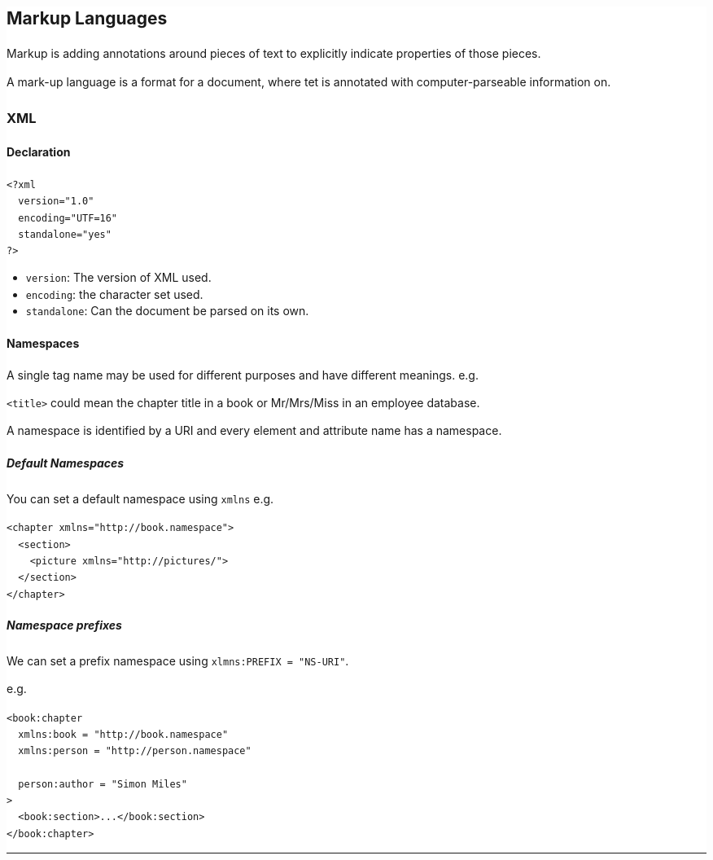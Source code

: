
## Markup Languages

Markup is adding annotations around pieces of text to explicitly indicate properties of those pieces.

A mark-up language is a format for a document, where tet is annotated with computer-parseable information on.

### XML

#### Declaration

```
<?xml
  version="1.0"
  encoding="UTF=16"
  standalone="yes"
?>
```

- `version`: The version of XML used.
- `encoding`: the character set used.
- `standalone`: Can the document be parsed on its own.


#### Namespaces

A single tag name may be used for different purposes and have different meanings. e.g.

`<title>` could mean the chapter title in a book or Mr/Mrs/Miss in an employee database.

A namespace is identified by a URI and every element and attribute name has a namespace.

##### Default Namespaces

You can set a default namespace using `xmlns` e.g.

```
<chapter xmlns="http://book.namespace">
  <section>
    <picture xmlns="http://pictures/">
  </section>
</chapter>
```


##### Namespace prefixes

We can set a prefix namespace using `xlmns:PREFIX = "NS-URI"`.

e.g.

```
<book:chapter
  xmlns:book = "http://book.namespace"
  xmlns:person = "http://person.namespace"

  person:author = "Simon Miles"
>
  <book:section>...</book:section>
</book:chapter>
```

---